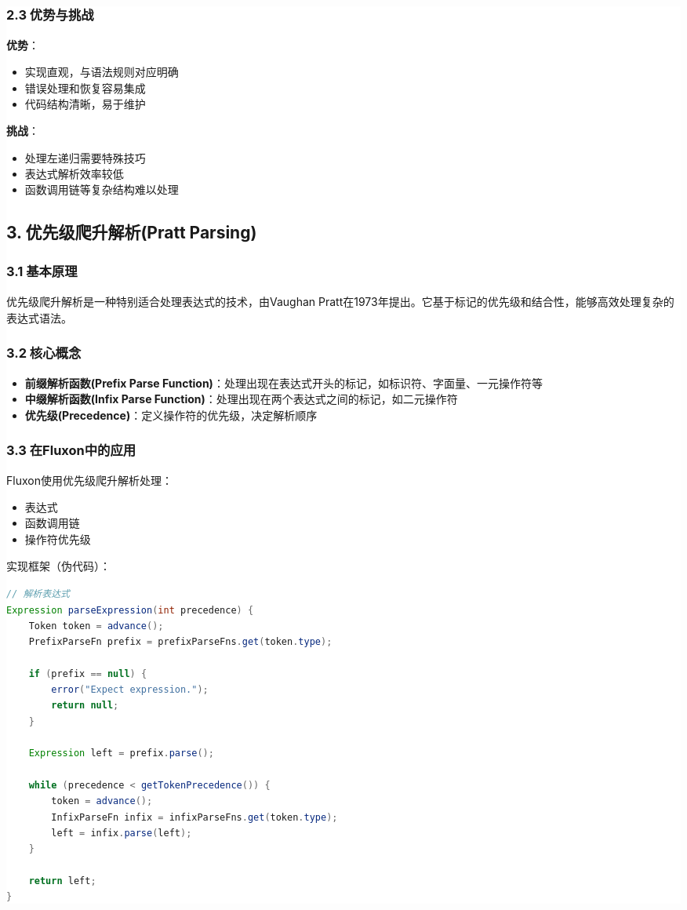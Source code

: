 ### 2.3 优势与挑战

**优势**：
- 实现直观，与语法规则对应明确
- 错误处理和恢复容易集成
- 代码结构清晰，易于维护

**挑战**：
- 处理左递归需要特殊技巧
- 表达式解析效率较低
- 函数调用链等复杂结构难以处理

## 3. 优先级爬升解析(Pratt Parsing)

### 3.1 基本原理

优先级爬升解析是一种特别适合处理表达式的技术，由Vaughan Pratt在1973年提出。它基于标记的优先级和结合性，能够高效处理复杂的表达式语法。

### 3.2 核心概念

- **前缀解析函数(Prefix Parse Function)**：处理出现在表达式开头的标记，如标识符、字面量、一元操作符等
- **中缀解析函数(Infix Parse Function)**：处理出现在两个表达式之间的标记，如二元操作符
- **优先级(Precedence)**：定义操作符的优先级，决定解析顺序

### 3.3 在Fluxon中的应用

Fluxon使用优先级爬升解析处理：

- 表达式
- 函数调用链
- 操作符优先级

实现框架（伪代码）：

```java
// 解析表达式
Expression parseExpression(int precedence) {
    Token token = advance();
    PrefixParseFn prefix = prefixParseFns.get(token.type);
    
    if (prefix == null) {
        error("Expect expression.");
        return null;
    }
    
    Expression left = prefix.parse();
    
    while (precedence < getTokenPrecedence()) {
        token = advance();
        InfixParseFn infix = infixParseFns.get(token.type);
        left = infix.parse(left);
    }
    
    return left;
}
```
